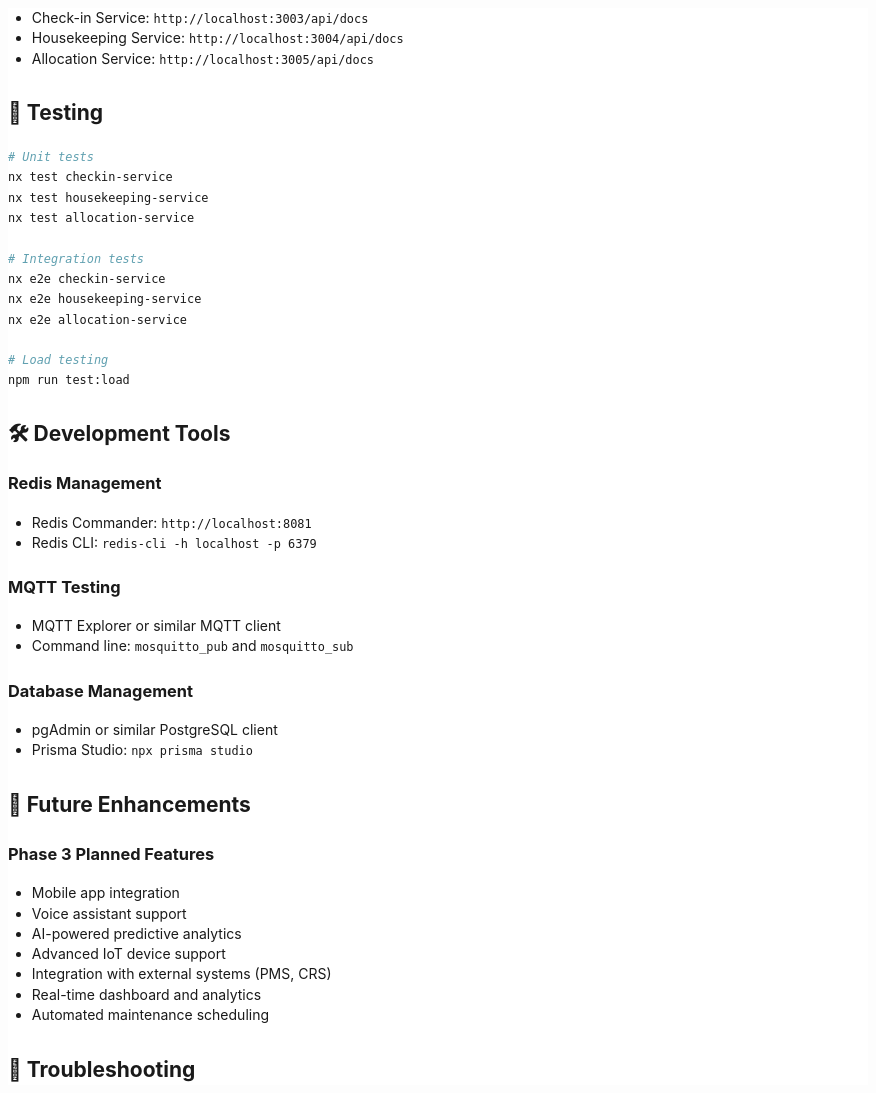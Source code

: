 - Check-in Service: `http://localhost:3003/api/docs`
- Housekeeping Service: `http://localhost:3004/api/docs`
- Allocation Service: `http://localhost:3005/api/docs`

## 🧪 Testing

```bash
# Unit tests
nx test checkin-service
nx test housekeeping-service
nx test allocation-service

# Integration tests
nx e2e checkin-service
nx e2e housekeeping-service
nx e2e allocation-service

# Load testing
npm run test:load
```

## 🛠️ Development Tools

### Redis Management

- Redis Commander: `http://localhost:8081`
- Redis CLI: `redis-cli -h localhost -p 6379`

### MQTT Testing

- MQTT Explorer or similar MQTT client
- Command line: `mosquitto_pub` and `mosquitto_sub`

### Database Management

- pgAdmin or similar PostgreSQL client
- Prisma Studio: `npx prisma studio`

## 🔄 Future Enhancements

### Phase 3 Planned Features

- Mobile app integration
- Voice assistant support
- AI-powered predictive analytics
- Advanced IoT device support
- Integration with external systems (PMS, CRS)
- Real-time dashboard and analytics
- Automated maintenance scheduling

## 🐛 Troubleshooting
